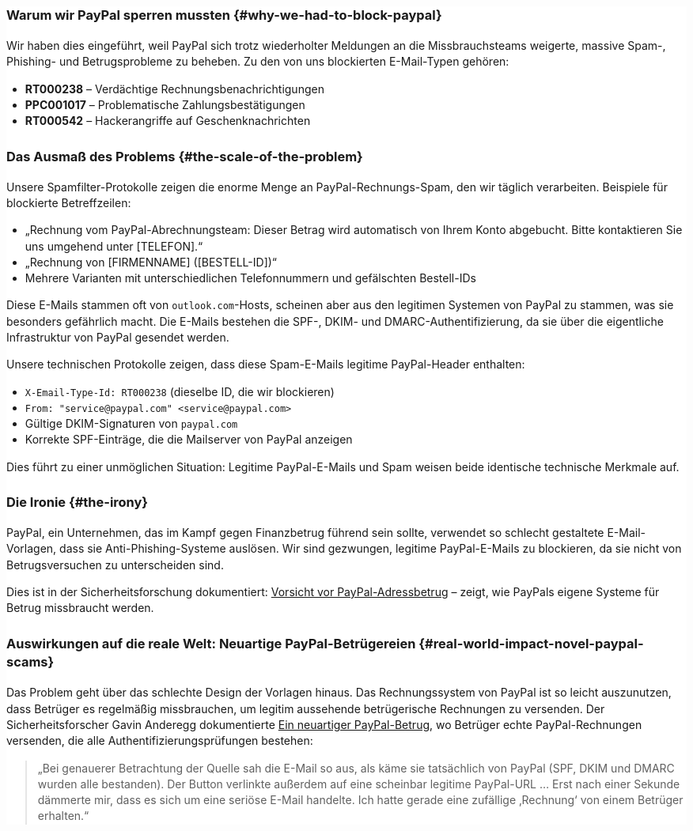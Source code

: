 ### Warum wir PayPal sperren mussten {#why-we-had-to-block-paypal}

Wir haben dies eingeführt, weil PayPal sich trotz wiederholter Meldungen an die Missbrauchsteams weigerte, massive Spam-, Phishing- und Betrugsprobleme zu beheben. Zu den von uns blockierten E-Mail-Typen gehören:

* **RT000238** – Verdächtige Rechnungsbenachrichtigungen
* **PPC001017** – Problematische Zahlungsbestätigungen
* **RT000542** – Hackerangriffe auf Geschenknachrichten

### Das Ausmaß des Problems {#the-scale-of-the-problem}

Unsere Spamfilter-Protokolle zeigen die enorme Menge an PayPal-Rechnungs-Spam, den wir täglich verarbeiten. Beispiele für blockierte Betreffzeilen:

* „Rechnung vom PayPal-Abrechnungsteam: Dieser Betrag wird automatisch von Ihrem Konto abgebucht. Bitte kontaktieren Sie uns umgehend unter \[TELEFON].“
* „Rechnung von \[FIRMENNAME] (\[BESTELL-ID])“
* Mehrere Varianten mit unterschiedlichen Telefonnummern und gefälschten Bestell-IDs

Diese E-Mails stammen oft von `outlook.com`-Hosts, scheinen aber aus den legitimen Systemen von PayPal zu stammen, was sie besonders gefährlich macht. Die E-Mails bestehen die SPF-, DKIM- und DMARC-Authentifizierung, da sie über die eigentliche Infrastruktur von PayPal gesendet werden.

Unsere technischen Protokolle zeigen, dass diese Spam-E-Mails legitime PayPal-Header enthalten:

* `X-Email-Type-Id: RT000238` (dieselbe ID, die wir blockieren)
* `From: "service@paypal.com" <service@paypal.com>`
* Gültige DKIM-Signaturen von `paypal.com`
* Korrekte SPF-Einträge, die die Mailserver von PayPal anzeigen

Dies führt zu einer unmöglichen Situation: Legitime PayPal-E-Mails und Spam weisen beide identische technische Merkmale auf.

### Die Ironie {#the-irony}

PayPal, ein Unternehmen, das im Kampf gegen Finanzbetrug führend sein sollte, verwendet so schlecht gestaltete E-Mail-Vorlagen, dass sie Anti-Phishing-Systeme auslösen. Wir sind gezwungen, legitime PayPal-E-Mails zu blockieren, da sie nicht von Betrugsversuchen zu unterscheiden sind.

Dies ist in der Sicherheitsforschung dokumentiert: [Vorsicht vor PayPal-Adressbetrug](https://www.bleepingcomputer.com/news/security/beware-paypal-new-address-feature-abused-to-send-phishing-emails/) – zeigt, wie PayPals eigene Systeme für Betrug missbraucht werden.

### Auswirkungen auf die reale Welt: Neuartige PayPal-Betrügereien {#real-world-impact-novel-paypal-scams}

Das Problem geht über das schlechte Design der Vorlagen hinaus. Das Rechnungssystem von PayPal ist so leicht auszunutzen, dass Betrüger es regelmäßig missbrauchen, um legitim aussehende betrügerische Rechnungen zu versenden. Der Sicherheitsforscher Gavin Anderegg dokumentierte [Ein neuartiger PayPal-Betrug](https://anderegg.ca/2023/02/01/a-novel-paypal-scam), wo Betrüger echte PayPal-Rechnungen versenden, die alle Authentifizierungsprüfungen bestehen:

> „Bei genauerer Betrachtung der Quelle sah die E-Mail so aus, als käme sie tatsächlich von PayPal (SPF, DKIM und DMARC wurden alle bestanden). Der Button verlinkte außerdem auf eine scheinbar legitime PayPal-URL … Erst nach einer Sekunde dämmerte mir, dass es sich um eine seriöse E-Mail handelte. Ich hatte gerade eine zufällige ‚Rechnung‘ von einem Betrüger erhalten.“
